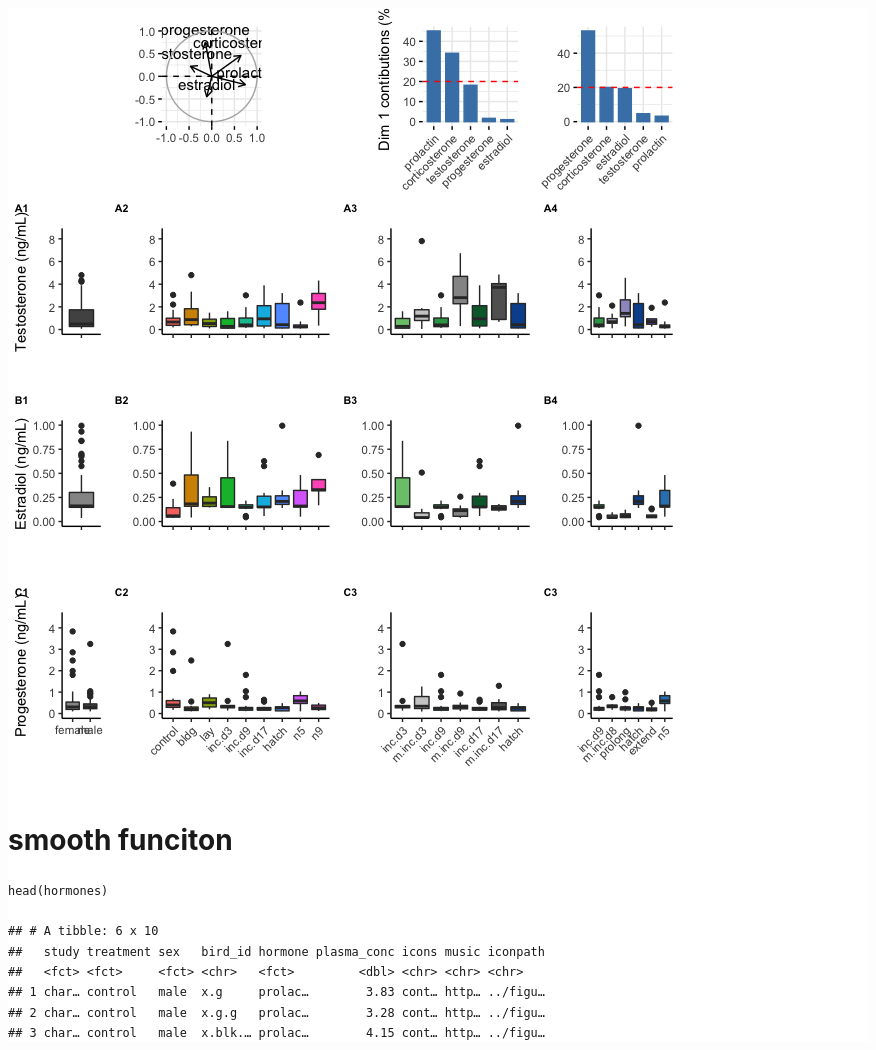 ![](../figures/hormones/figure3-1.png)

smooth funciton
===============

    head(hormones)

    ## # A tibble: 6 x 10
    ##   study treatment sex   bird_id hormone plasma_conc icons music iconpath
    ##   <fct> <fct>     <fct> <chr>   <fct>         <dbl> <chr> <chr> <chr>   
    ## 1 char… control   male  x.g     prolac…        3.83 cont… http… ../figu…
    ## 2 char… control   male  x.g.g   prolac…        3.28 cont… http… ../figu…
    ## 3 char… control   male  x.blk.… prolac…        4.15 cont… http… ../figu…